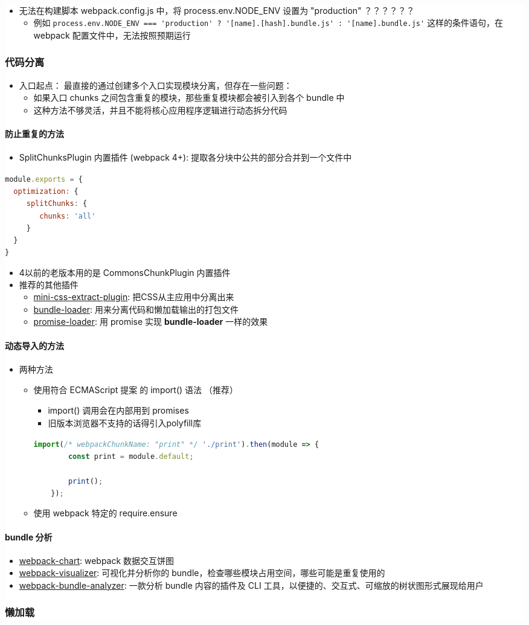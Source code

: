   - 无法在构建脚本 webpack.config.js 中，将 process.env.NODE_ENV 设置为 "production" ？？？？？？
    - 例如 `process.env.NODE_ENV === 'production' ? '[name].[hash].bundle.js' : '[name].bundle.js'` 这样的条件语句，在 webpack 配置文件中，无法按照预期运行

### 代码分离

- 入口起点： 最直接的通过创建多个入口实现模块分离，但存在一些问题：
  - 如果入口 chunks 之间包含重复的模块，那些重复模块都会被引入到各个 bundle 中
  - 这种方法不够灵活，并且不能将核心应用程序逻辑进行动态拆分代码

#### 防止重复的方法

- SplitChunksPlugin 内置插件 (webpack 4+): 提取各分块中公共的部分合并到一个文件中

```js
module.exports = {
  optimization: {
     splitChunks: {
        chunks: 'all'
     }
  }
}
```

- 4以前的老版本用的是 CommonsChunkPlugin 内置插件
- 推荐的其他插件
  - [mini-css-extract-plugin](https://webpack.js.org/plugins/mini-css-extract-plugin): 把CSS从主应用中分离出来
  - [bundle-loader](https://webpack.js.org/loaders/bundle-loader): 用来分离代码和懒加载输出的打包文件
  - [promise-loader](https://github.com/gaearon/promise-loader): 用 promise 实现 **bundle-loader** 一样的效果
  
#### 动态导入的方法

- 两种方法
  - 使用符合 ECMAScript 提案 的 import() 语法 （推荐）
    - import() 调用会在内部用到 promises
    - 旧版本浏览器不支持的话得引入polyfill库

    ```js
    import(/* webpackChunkName: "print" */ './print').then(module => {
            const print = module.default;

            print();
        });
    ```

  - 使用 webpack 特定的 require.ensure

#### bundle 分析

- [webpack-chart](https://alexkuz.github.io/webpack-chart/): webpack 数据交互饼图
- [webpack-visualizer](https://chrisbateman.github.io/webpack-visualizer/): 可视化并分析你的 bundle，检查哪些模块占用空间，哪些可能是重复使用的
- [webpack-bundle-analyzer](https://github.com/webpack-contrib/webpack-bundle-analyzer): 一款分析 bundle 内容的插件及 CLI 工具，以便捷的、交互式、可缩放的树状图形式展现给用户

### 懒加载
